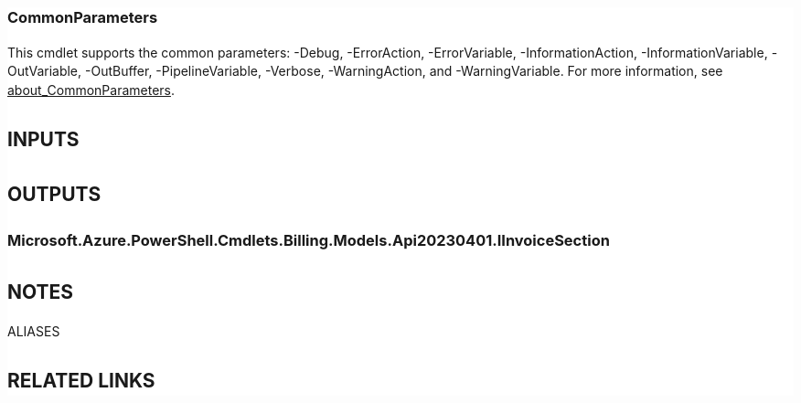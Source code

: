 ### CommonParameters
This cmdlet supports the common parameters: -Debug, -ErrorAction, -ErrorVariable, -InformationAction, -InformationVariable, -OutVariable, -OutBuffer, -PipelineVariable, -Verbose, -WarningAction, and -WarningVariable. For more information, see [about_CommonParameters](http://go.microsoft.com/fwlink/?LinkID=113216).

## INPUTS

## OUTPUTS

### Microsoft.Azure.PowerShell.Cmdlets.Billing.Models.Api20230401.IInvoiceSection

## NOTES

ALIASES

## RELATED LINKS

